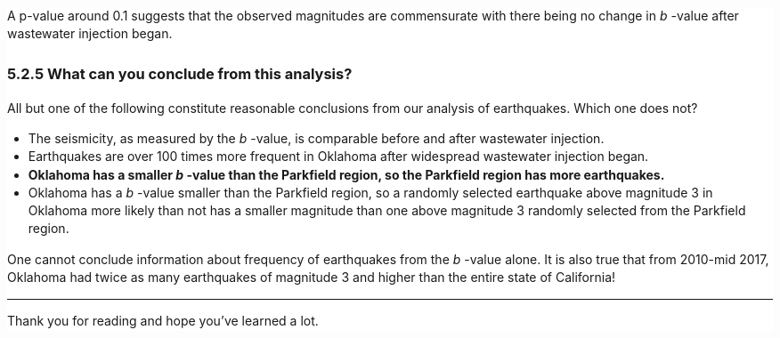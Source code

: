 

 A p-value around 0.1 suggests that the observed magnitudes are commensurate with there being no change in
 *b*
 -value after wastewater injection began.



### **5.2.5 What can you conclude from this analysis?**



 All but one of the following constitute reasonable conclusions from our analysis of earthquakes. Which one does not?



* The seismicity, as measured by the
 *b*
 -value, is comparable before and after wastewater injection.
* Earthquakes are over 100 times more frequent in Oklahoma after widespread wastewater injection began.
* **Oklahoma has a smaller
 *b*
 -value than the Parkfield region, so the Parkfield region has more earthquakes.**
* Oklahoma has a
 *b*
 -value smaller than the Parkfield region, so a randomly selected earthquake above magnitude 3 in Oklahoma more likely than not has a smaller magnitude than one above magnitude 3 randomly selected from the Parkfield region.



 One cannot conclude information about frequency of earthquakes from the
 *b*
 -value alone. It is also true that from 2010-mid 2017, Oklahoma had twice as many earthquakes of magnitude 3 and higher than the entire state of California!





---



 Thank you for reading and hope you’ve learned a lot.



